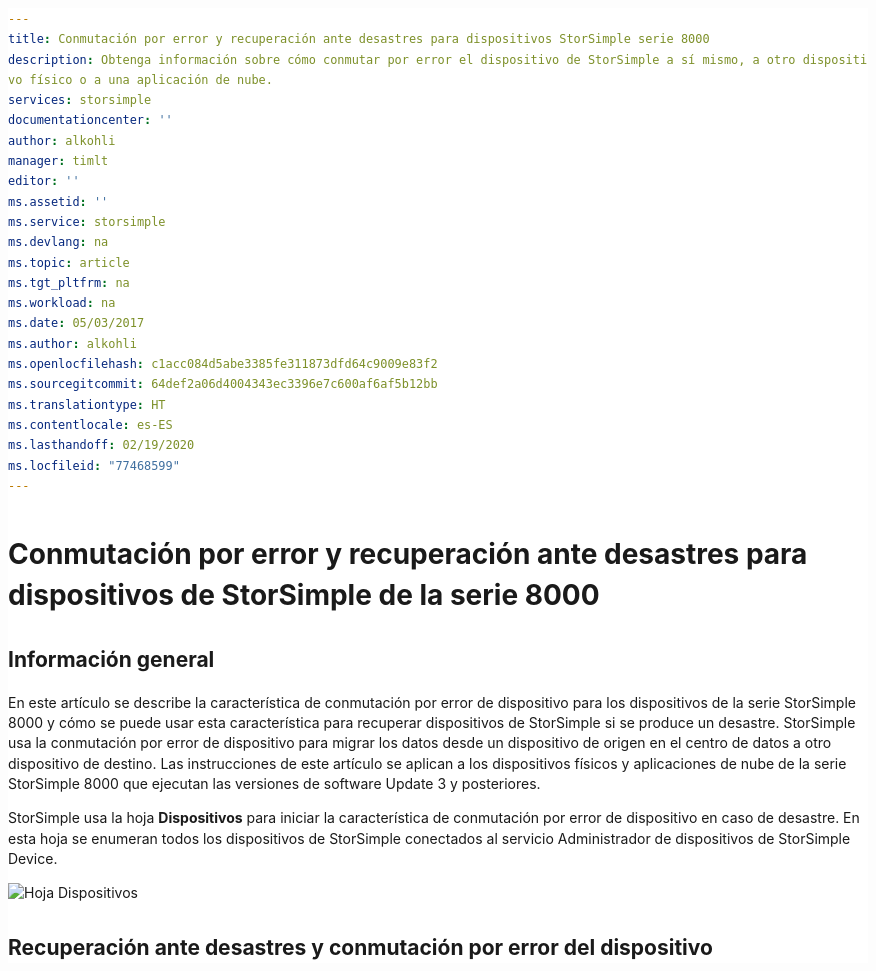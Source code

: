 ```yaml
---
title: Conmutación por error y recuperación ante desastres para dispositivos StorSimple serie 8000
description: Obtenga información sobre cómo conmutar por error el dispositivo de StorSimple a sí mismo, a otro dispositivo físico o a una aplicación de nube.
services: storsimple
documentationcenter: ''
author: alkohli
manager: timlt
editor: ''
ms.assetid: ''
ms.service: storsimple
ms.devlang: na
ms.topic: article
ms.tgt_pltfrm: na
ms.workload: na
ms.date: 05/03/2017
ms.author: alkohli
ms.openlocfilehash: c1acc084d5abe3385fe311873dfd64c9009e83f2
ms.sourcegitcommit: 64def2a06d4004343ec3396e7c600af6af5b12bb
ms.translationtype: HT
ms.contentlocale: es-ES
ms.lasthandoff: 02/19/2020
ms.locfileid: "77468599"
---
```

# <a name="failover-and-disaster-recovery-for-your-storsimple-8000-series-device"></a>Conmutación por error y recuperación ante desastres para dispositivos de StorSimple de la serie 8000

## <a name="overview"></a>Información general

En este artículo se describe la característica de conmutación por error de dispositivo para los dispositivos de la serie StorSimple 8000 y cómo se puede usar esta característica para recuperar dispositivos de StorSimple si se produce un desastre. StorSimple usa la conmutación por error de dispositivo para migrar los datos desde un dispositivo de origen en el centro de datos a otro dispositivo de destino. Las instrucciones de este artículo se aplican a los dispositivos físicos y aplicaciones de nube de la serie StorSimple 8000 que ejecutan las versiones de software Update 3 y posteriores.

StorSimple usa la hoja **Dispositivos** para iniciar la característica de conmutación por error de dispositivo en caso de desastre. En esta hoja se enumeran todos los dispositivos de StorSimple conectados al servicio Administrador de dispositivos de StorSimple Device.

![Hoja Dispositivos](./media/storsimple-8000-device-failover-disaster-recovery/failover-phy-dev1.png)


## <a name="disaster-recovery-dr-and-device-failover"></a>Recuperación ante desastres y conmutación por error del dispositivo
